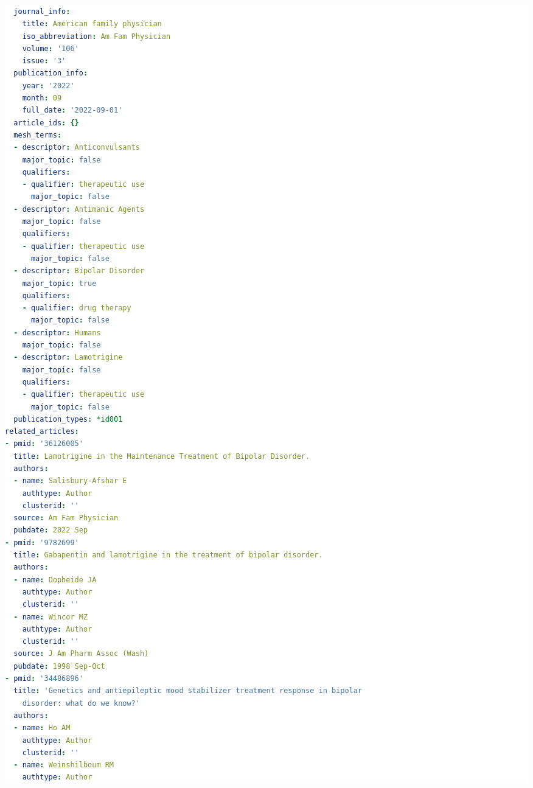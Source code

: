 ```yaml
  journal_info:
    title: American family physician
    iso_abbreviation: Am Fam Physician
    volume: '106'
    issue: '3'
  publication_info:
    year: '2022'
    month: 09
    full_date: '2022-09-01'
  article_ids: {}
  mesh_terms:
  - descriptor: Anticonvulsants
    major_topic: false
    qualifiers:
    - qualifier: therapeutic use
      major_topic: false
  - descriptor: Antimanic Agents
    major_topic: false
    qualifiers:
    - qualifier: therapeutic use
      major_topic: false
  - descriptor: Bipolar Disorder
    major_topic: true
    qualifiers:
    - qualifier: drug therapy
      major_topic: false
  - descriptor: Humans
    major_topic: false
  - descriptor: Lamotrigine
    major_topic: false
    qualifiers:
    - qualifier: therapeutic use
      major_topic: false
  publication_types: *id001
related_articles:
- pmid: '36126005'
  title: Lamotrigine in the Maintenance Treatment of Bipolar Disorder.
  authors:
  - name: Salisbury-Afshar E
    authtype: Author
    clusterid: ''
  source: Am Fam Physician
  pubdate: 2022 Sep
- pmid: '9782699'
  title: Gabapentin and lamotrigine in the treatment of bipolar disorder.
  authors:
  - name: Dopheide JA
    authtype: Author
    clusterid: ''
  - name: Wincor MZ
    authtype: Author
    clusterid: ''
  source: J Am Pharm Assoc (Wash)
  pubdate: 1998 Sep-Oct
- pmid: '34486896'
  title: 'Genetics and antiepileptic mood stabilizer treatment response in bipolar
    disorder: what do we know?'
  authors:
  - name: Ho AM
    authtype: Author
    clusterid: ''
  - name: Weinshilboum RM
    authtype: Author
```